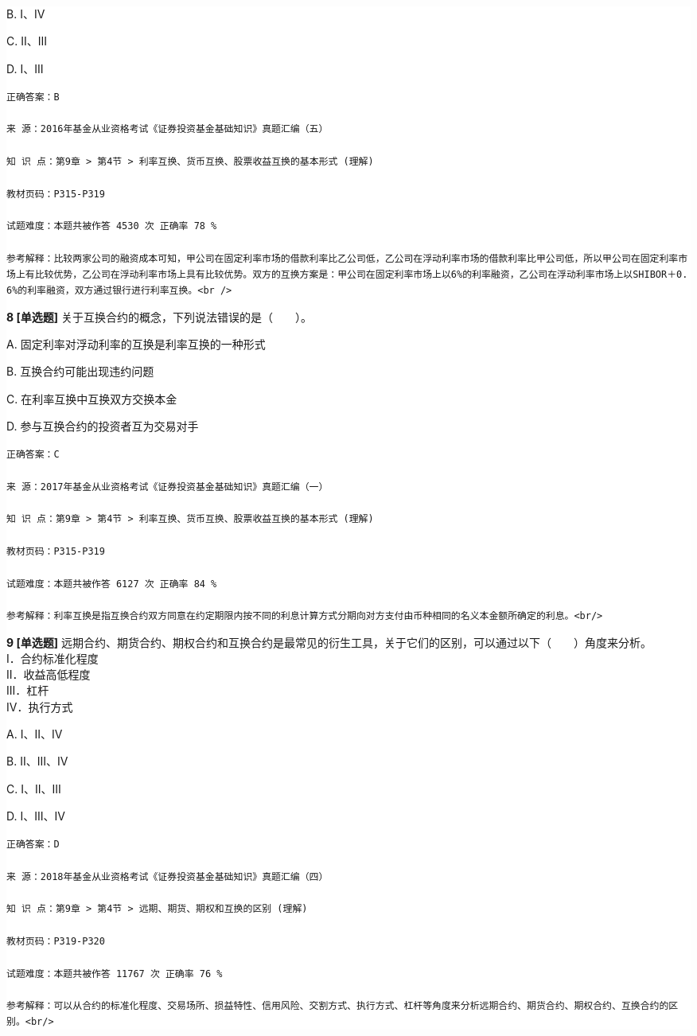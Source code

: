 B. Ⅰ、Ⅳ

C. Ⅱ、Ⅲ

D. Ⅰ、Ⅲ

```
正确答案：B

来 源：2016年基金从业资格考试《证券投资基金基础知识》真题汇编（五）

知 识 点：第9章 > 第4节 > 利率互换、货币互换、股票收益互换的基本形式 (理解)

教材页码：P315-P319

试题难度：本题共被作答 4530 次 正确率 78 %

参考解释：比较两家公司的融资成本可知，甲公司在固定利率市场的借款利率比乙公司低，乙公司在浮动利率市场的借款利率比甲公司低，所以甲公司在固定利率市场上有比较优势，乙公司在浮动利率市场上具有比较优势。双方的互换方案是：甲公司在固定利率市场上以6%的利率融资，乙公司在浮动利率市场上以SHIBOR＋0.6%的利率融资，双方通过银行进行利率互换。<br />

```


**8 [单选题]** 关于互换合约的概念，下列说法错误的是（　　）。

A. 固定利率对浮动利率的互换是利率互换的一种形式

B. 互换合约可能出现违约问题

C. 在利率互换中互换双方交换本金

D. 参与互换合约的投资者互为交易对手<br/>

```
正确答案：C

来 源：2017年基金从业资格考试《证券投资基金基础知识》真题汇编（一）

知 识 点：第9章 > 第4节 > 利率互换、货币互换、股票收益互换的基本形式 (理解)

教材页码：P315-P319

试题难度：本题共被作答 6127 次 正确率 84 %

参考解释：利率互换是指互换合约双方同意在约定期限内按不同的利息计算方式分期向对方支付由币种相同的名义本金额所确定的利息。<br/>
```


**9 [单选题]** 远期合约、期货合约、期权合约和互换合约是最常见的衍生工具，关于它们的区别，可以通过以下（　　）角度来分析。<br/>Ⅰ．合约标准化程度<br/>Ⅱ．收益高低程度<br/>Ⅲ．杠杆<br/>Ⅳ．执行方式

A. Ⅰ、Ⅱ、Ⅳ

B. Ⅱ、Ⅲ、Ⅳ

C. Ⅰ、Ⅱ、Ⅲ

D. Ⅰ、Ⅲ、Ⅳ<br/>

```
正确答案：D

来 源：2018年基金从业资格考试《证券投资基金基础知识》真题汇编（四）

知 识 点：第9章 > 第4节 > 远期、期货、期权和互换的区别 (理解)

教材页码：P319-P320

试题难度：本题共被作答 11767 次 正确率 76 %

参考解释：可以从合约的标准化程度、交易场所、损益特性、信用风险、交割方式、执行方式、杠杆等角度来分析远期合约、期货合约、期权合约、互换合约的区别。<br/>
```
